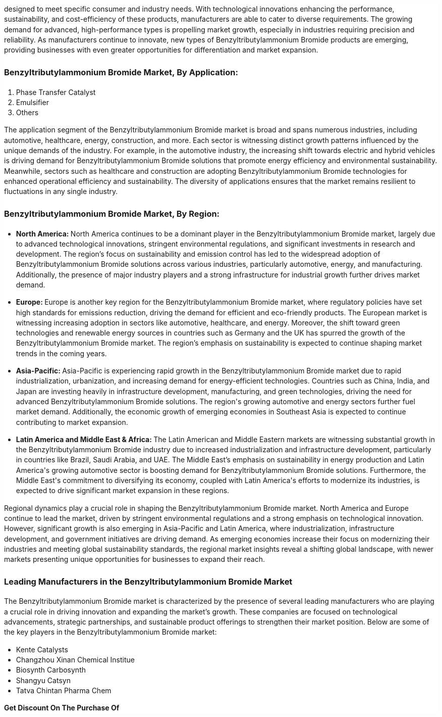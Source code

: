 designed to meet specific consumer and industry needs. With technological innovations enhancing the performance, sustainability, and cost-efficiency of these products, manufacturers are able to cater to diverse requirements. The growing demand for advanced, high-performance types is propelling market growth, especially in industries requiring precision and reliability. As manufacturers continue to innovate, new types of Benzyltributylammonium Bromide products are emerging, providing businesses with even greater opportunities for differentiation and market expansion.</p><h3>Benzyltributylammonium Bromide Market,&nbsp;By Application:</h3><ol><li>Phase Transfer Catalyst<li> Emulsifier<li> Others</li></ol><p>The application segment of the Benzyltributylammonium Bromide market is broad and spans numerous industries, including automotive, healthcare, energy, construction, and more. Each sector is witnessing distinct growth patterns influenced by the unique demands of the industry. For example, in the automotive industry, the increasing shift towards electric and hybrid vehicles is driving demand for Benzyltributylammonium Bromide solutions that promote energy efficiency and environmental sustainability. Meanwhile, sectors such as healthcare and construction are adopting Benzyltributylammonium Bromide technologies for enhanced operational efficiency and sustainability. The diversity of applications ensures that the market remains resilient to fluctuations in any single industry.</p><h3>Benzyltributylammonium Bromide Market, By Region:</h3><ul><li><p><strong>North America:&nbsp;</strong>North America continues to be a dominant player in the Benzyltributylammonium Bromide market, largely due to advanced technological innovations, stringent environmental regulations, and significant investments in research and development. The region&rsquo;s focus on sustainability and emission control has led to the widespread adoption of Benzyltributylammonium Bromide solutions across various industries, particularly automotive, energy, and manufacturing. Additionally, the presence of major industry players and a strong infrastructure for industrial growth further drives market demand.</p></li><li><p><strong><strong>Europe:&nbsp;</strong></strong>Europe is another key region for the Benzyltributylammonium Bromide market, where regulatory policies have set high standards for emissions reduction, driving the demand for efficient and eco-friendly products. The European market is witnessing increasing adoption in sectors like automotive, healthcare, and energy. Moreover, the shift toward green technologies and renewable energy sources in countries such as Germany and the UK has spurred the growth of the Benzyltributylammonium Bromide market. The region&rsquo;s emphasis on sustainability is expected to continue shaping market trends in the coming years.</p></li><li><p><strong><strong>Asia-Pacific:&nbsp;</strong></strong>Asia-Pacific is experiencing rapid growth in the Benzyltributylammonium Bromide market due to rapid industrialization, urbanization, and increasing demand for energy-efficient technologies. Countries such as China, India, and Japan are investing heavily in infrastructure development, manufacturing, and green technologies, driving the need for advanced Benzyltributylammonium Bromide solutions. The region's growing automotive and energy sectors further fuel market demand. Additionally, the economic growth of emerging economies in Southeast Asia is expected to continue contributing to market expansion.</p></li><li><p><strong><strong>Latin America and Middle East &amp; Africa:&nbsp;</strong></strong>The Latin American and Middle Eastern markets are witnessing substantial growth in the Benzyltributylammonium Bromide industry due to increased industrialization and infrastructure development, particularly in countries like Brazil, Saudi Arabia, and UAE. The Middle East&rsquo;s emphasis on sustainability in energy production and Latin America's growing automotive sector is boosting demand for Benzyltributylammonium Bromide solutions. Furthermore, the Middle East's commitment to diversifying its economy, coupled with Latin America's efforts to modernize its industries, is expected to drive significant market expansion in these regions.</p></li></ul><p>Regional dynamics play a crucial role in shaping the Benzyltributylammonium Bromide market. North America and Europe continue to lead the market, driven by stringent environmental regulations and a strong emphasis on technological innovation. However, significant growth is also emerging in Asia-Pacific and Latin America, where industrialization, infrastructure development, and government initiatives are driving demand. As emerging economies increase their focus on modernizing their industries and meeting global sustainability standards, the regional market insights reveal a shifting global landscape, with newer markets presenting unique opportunities for businesses to expand their reach.</p><h3><strong>Leading Manufacturers in the Benzyltributylammonium Bromide Market</strong></h3><p>The Benzyltributylammonium Bromide market is characterized by the presence of several leading manufacturers who are playing a crucial role in driving innovation and expanding the market&rsquo;s growth. These companies are focused on technological advancements, strategic partnerships, and sustainable product offerings to strengthen their market position. Below are some of the key players in the Benzyltributylammonium Bromide market:</p></div><div class="article-main__content" data-test-id="publishing-text-block"><ul><li><span class="">Kente Catalysts<li> Changzhou Xinan Chemical Institue<li> Biosynth Carbosynth<li> Shangyu Catsyn<li> Tatva Chintan Pharma Chem</span></li></ul></div><div class="article-main__content" data-test-id="publishing-text-block"><p><span class="font-[700]"><strong>Get Discount On The Purchase Of
